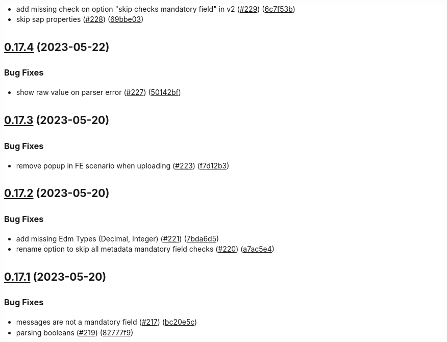 - add missing check on option "skip checks mandatory field" in v2 ([#229](https://github.com/spreadsheetimporter/ui5-cc-spreadsheetimporter/issues/229)) ([6c7f53b](https://github.com/spreadsheetimporter/ui5-cc-spreadsheetimporter/commit/6c7f53bdc72210f9f91a1322a6603846d1fc889e))
- skip sap properties ([#228](https://github.com/spreadsheetimporter/ui5-cc-spreadsheetimporter/issues/228)) ([69bbe03](https://github.com/spreadsheetimporter/ui5-cc-spreadsheetimporter/commit/69bbe0355169dc129ef288524ee33f274bafa16a))

## [0.17.4](https://github.com/spreadsheetimporter/ui5-cc-spreadsheetimporter/compare/ui5-cc-spreadsheetimporter-v0.17.3...ui5-cc-spreadsheetimporter-v0.17.4) (2023-05-22)

### Bug Fixes

- show raw value on parser error ([#227](https://github.com/spreadsheetimporter/ui5-cc-spreadsheetimporter/issues/227)) ([50142bf](https://github.com/spreadsheetimporter/ui5-cc-spreadsheetimporter/commit/50142bf61490bf1e302f7150e48157339ed553bc))

## [0.17.3](https://github.com/spreadsheetimporter/ui5-cc-spreadsheetimporter/compare/ui5-cc-spreadsheetimporter-v0.17.2...ui5-cc-spreadsheetimporter-v0.17.3) (2023-05-20)

### Bug Fixes

- remove popup in FE scenario when uploading ([#223](https://github.com/spreadsheetimporter/ui5-cc-spreadsheetimporter/issues/223)) ([f7d12b3](https://github.com/spreadsheetimporter/ui5-cc-spreadsheetimporter/commit/f7d12b3f63c96dee508d246e0c1f5964fc80331f))

## [0.17.2](https://github.com/spreadsheetimporter/ui5-cc-spreadsheetimporter/compare/ui5-cc-spreadsheetimporter-v0.17.1...ui5-cc-spreadsheetimporter-v0.17.2) (2023-05-20)

### Bug Fixes

- add missing Edm Types (Decimal, Integer) ([#221](https://github.com/spreadsheetimporter/ui5-cc-spreadsheetimporter/issues/221)) ([7bda6d5](https://github.com/spreadsheetimporter/ui5-cc-spreadsheetimporter/commit/7bda6d5a3801844bad96d4ea47454ddfaabf874c))
- rename option to skip all metadata mandatory field checks ([#220](https://github.com/spreadsheetimporter/ui5-cc-spreadsheetimporter/issues/220)) ([a7ac5e4](https://github.com/spreadsheetimporter/ui5-cc-spreadsheetimporter/commit/a7ac5e470f4ff2854a87feed89feb86ce29ee30f))

## [0.17.1](https://github.com/spreadsheetimporter/ui5-cc-spreadsheetimporter/compare/ui5-cc-spreadsheetimporter-v0.17.0...ui5-cc-spreadsheetimporter-v0.17.1) (2023-05-20)

### Bug Fixes

- messages are not a mandatory field ([#217](https://github.com/spreadsheetimporter/ui5-cc-spreadsheetimporter/issues/217)) ([bc20e5c](https://github.com/spreadsheetimporter/ui5-cc-spreadsheetimporter/commit/bc20e5cad4cf9e6d234bff70c994f8b08da805fb))
- parsing booleans ([#219](https://github.com/spreadsheetimporter/ui5-cc-spreadsheetimporter/issues/219)) ([82777f9](https://github.com/spreadsheetimporter/ui5-cc-spreadsheetimporter/commit/82777f90f73a982acf3a3bcd7aef5920ddf16865))
